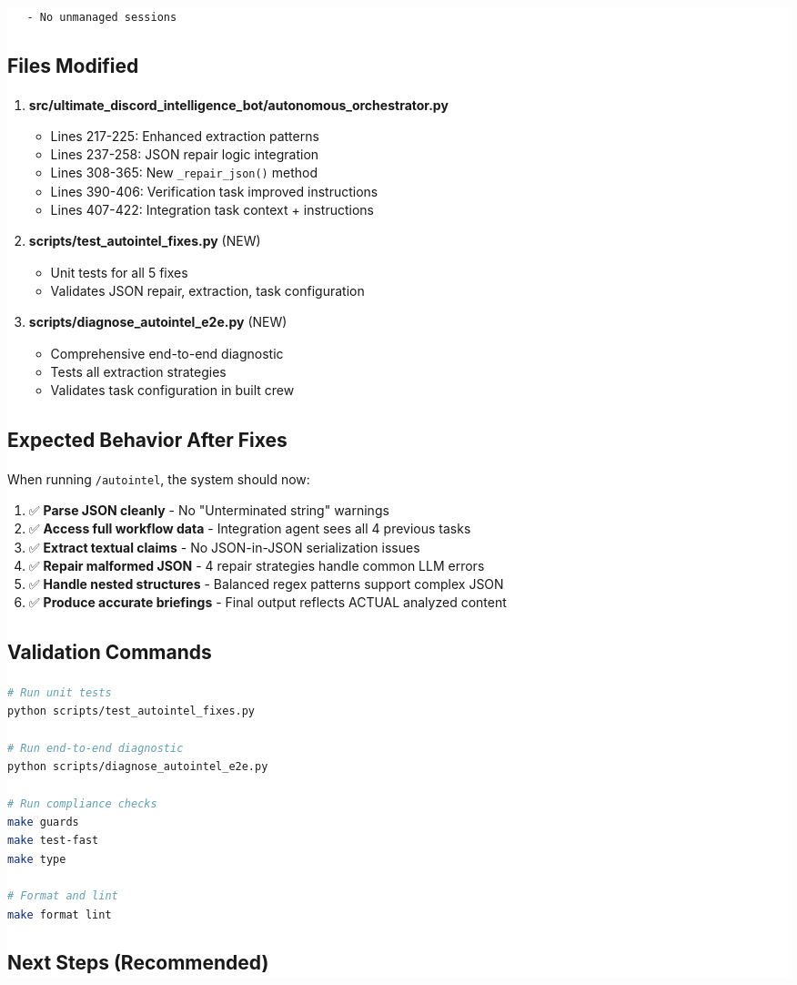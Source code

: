 ```
   - No unmanaged sessions
```

## Files Modified

1. **src/ultimate_discord_intelligence_bot/autonomous_orchestrator.py**
   - Lines 217-225: Enhanced extraction patterns
   - Lines 237-258: JSON repair logic integration
   - Lines 308-365: New `_repair_json()` method
   - Lines 390-406: Verification task improved instructions
   - Lines 407-422: Integration task context + instructions

2. **scripts/test_autointel_fixes.py** (NEW)
   - Unit tests for all 5 fixes
   - Validates JSON repair, extraction, task configuration

3. **scripts/diagnose_autointel_e2e.py** (NEW)
   - Comprehensive end-to-end diagnostic
   - Tests all extraction strategies
   - Validates task configuration in built crew

## Expected Behavior After Fixes

When running `/autointel`, the system should now:

1. ✅ **Parse JSON cleanly** - No "Unterminated string" warnings
2. ✅ **Access full workflow data** - Integration agent sees all 4 previous tasks
3. ✅ **Extract textual claims** - No JSON-in-JSON serialization issues
4. ✅ **Repair malformed JSON** - 4 repair strategies handle common LLM errors
5. ✅ **Handle nested structures** - Balanced regex patterns support complex JSON
6. ✅ **Produce accurate briefings** - Final output reflects ACTUAL analyzed content

## Validation Commands

```bash
# Run unit tests
python scripts/test_autointel_fixes.py

# Run end-to-end diagnostic
python scripts/diagnose_autointel_e2e.py

# Run compliance checks
make guards
make test-fast
make type

# Format and lint
make format lint
```

## Next Steps (Recommended)
